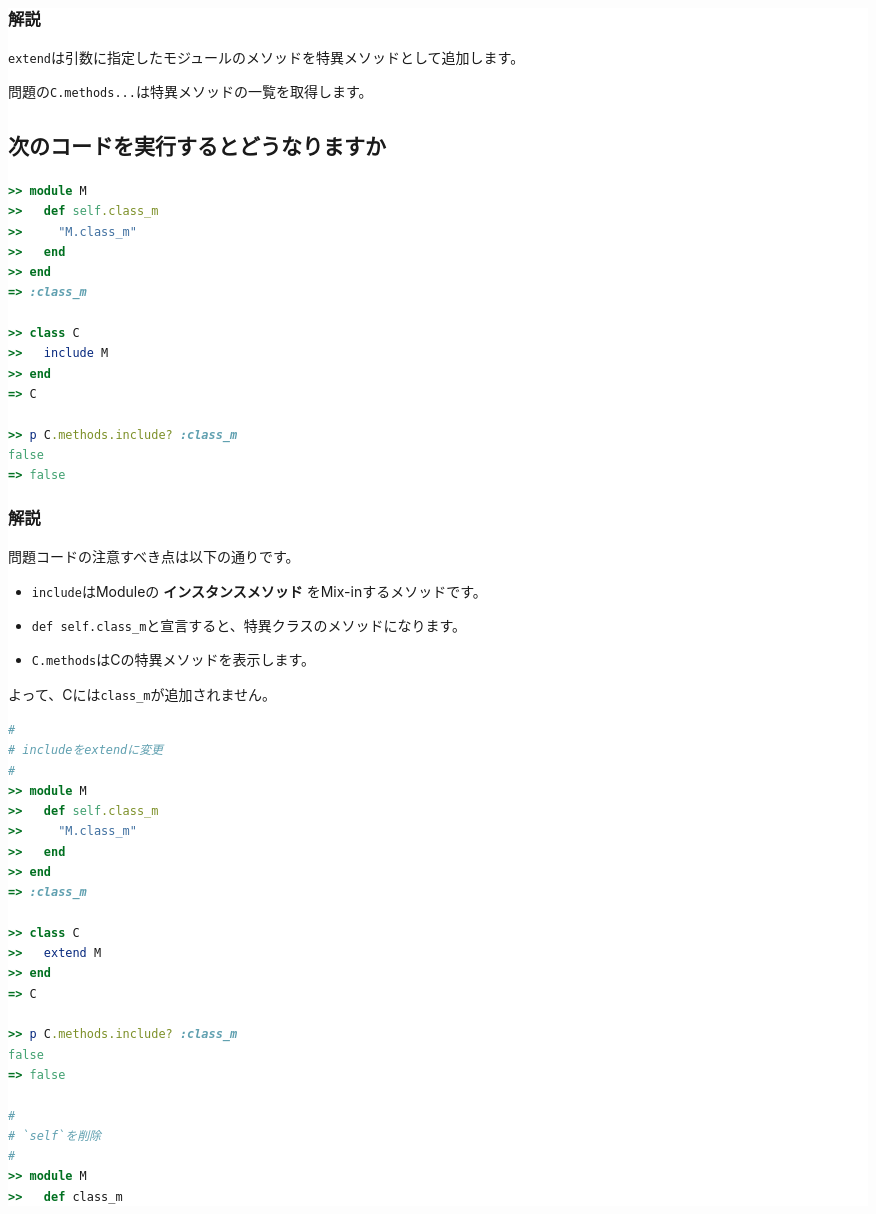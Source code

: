 

### 解説

`extend`は引数に指定したモジュールのメソッドを特異メソッドとして追加します。

問題の`C.methods...`は特異メソッドの一覧を取得します。



## 次のコードを実行するとどうなりますか

```ruby
>> module M
>>   def self.class_m
>>     "M.class_m"
>>   end
>> end
=> :class_m

>> class C
>>   include M
>> end
=> C

>> p C.methods.include? :class_m
false
=> false
```



### 解説

問題コードの注意すべき点は以下の通りです。

* `include`はModuleの **インスタンスメソッド** をMix-inするメソッドです。

* `def self.class_m`と宣言すると、特異クラスのメソッドになります。

* `C.methods`はCの特異メソッドを表示します。

よって、Cには`class_m`が追加されません。

```ruby
#
# includeをextendに変更
#
>> module M
>>   def self.class_m
>>     "M.class_m"
>>   end
>> end
=> :class_m

>> class C
>>   extend M
>> end
=> C

>> p C.methods.include? :class_m
false
=> false

#
# `self`を削除
#
>> module M
>>   def class_m
```